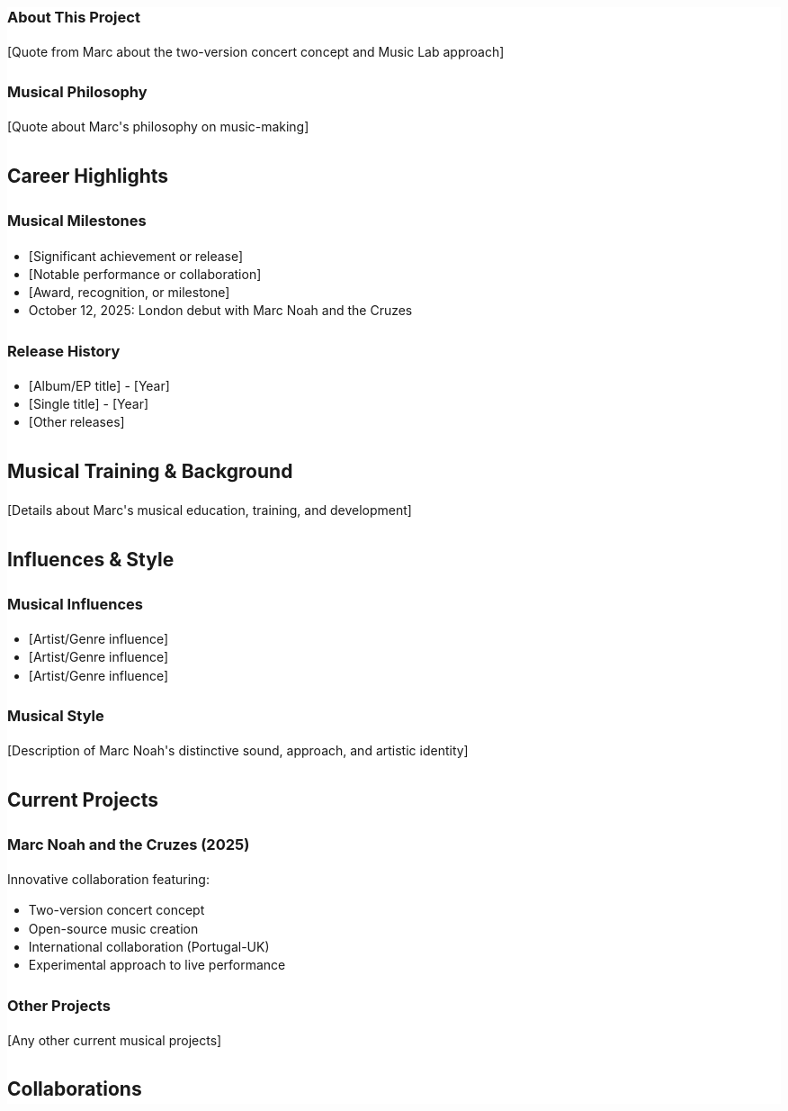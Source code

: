### About This Project
[Quote from Marc about the two-version concert concept and Music Lab approach]

### Musical Philosophy
[Quote about Marc's philosophy on music-making]

## Career Highlights

### Musical Milestones
- [Significant achievement or release]
- [Notable performance or collaboration]
- [Award, recognition, or milestone]
- October 12, 2025: London debut with Marc Noah and the Cruzes

### Release History
- [Album/EP title] - [Year]
- [Single title] - [Year]
- [Other releases]

## Musical Training & Background

[Details about Marc's musical education, training, and development]

## Influences & Style

### Musical Influences
- [Artist/Genre influence]
- [Artist/Genre influence]
- [Artist/Genre influence]

### Musical Style
[Description of Marc Noah's distinctive sound, approach, and artistic identity]

## Current Projects

### Marc Noah and the Cruzes (2025)
Innovative collaboration featuring:
- Two-version concert concept
- Open-source music creation
- International collaboration (Portugal-UK)
- Experimental approach to live performance

### Other Projects
[Any other current musical projects]

## Collaborations

